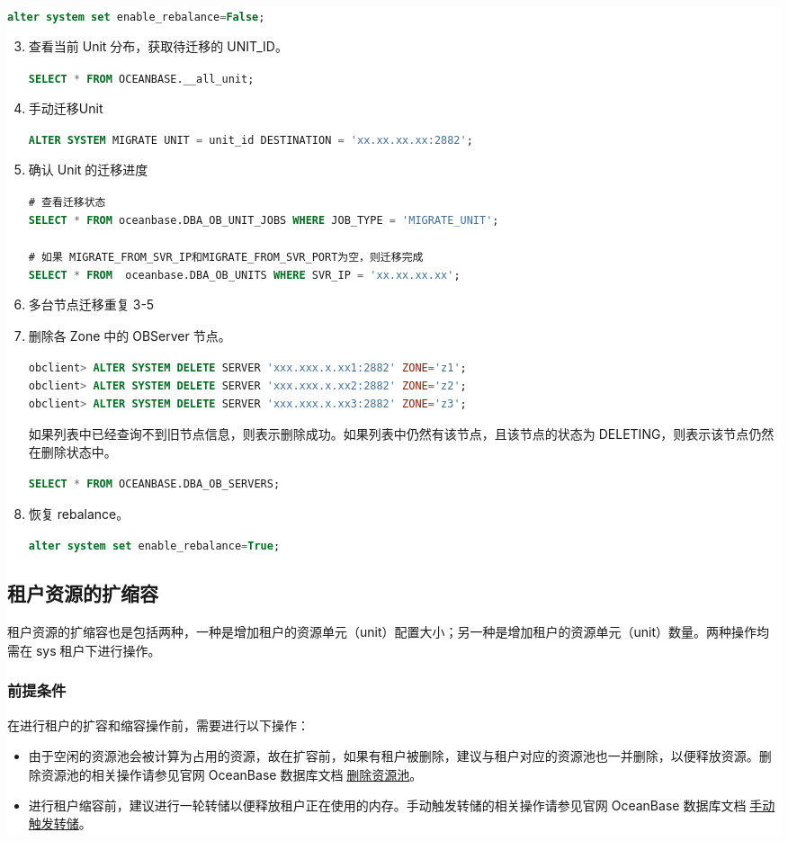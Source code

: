    ```sql
   alter system set enable_rebalance=False;
   ```

3. 查看当前 Unit 分布，获取待迁移的 UNIT_ID。

   ```sql
   SELECT * FROM OCEANBASE.__all_unit;
   ```

4. 手动迁移Unit

   ```sql
   ALTER SYSTEM MIGRATE UNIT = unit_id DESTINATION = 'xx.xx.xx.xx:2882';
   ```

5. 确认 Unit 的迁移进度

   ```sql
   # 查看迁移状态
   SELECT * FROM oceanbase.DBA_OB_UNIT_JOBS WHERE JOB_TYPE = 'MIGRATE_UNIT';
   
   # 如果 MIGRATE_FROM_SVR_IP和MIGRATE_FROM_SVR_PORT为空，则迁移完成
   SELECT * FROM  oceanbase.DBA_OB_UNITS WHERE SVR_IP = 'xx.xx.xx.xx';
   ```

6. 多台节点迁移重复 3-5

7. 删除各 Zone 中的 OBServer 节点。

   ```sql
   obclient> ALTER SYSTEM DELETE SERVER 'xxx.xxx.x.xx1:2882' ZONE='z1';
   obclient> ALTER SYSTEM DELETE SERVER 'xxx.xxx.x.xx2:2882' ZONE='z2';
   obclient> ALTER SYSTEM DELETE SERVER 'xxx.xxx.x.xx3:2882' ZONE='z3';
   ```

   如果列表中已经查询不到旧节点信息，则表示删除成功。如果列表中仍然有该节点，且该节点的状态为 DELETING，则表示该节点仍然在删除状态中。

   ```sql
   SELECT * FROM OCEANBASE.DBA_OB_SERVERS;
   ```

8. 恢复 rebalance。

   ```sql
   alter system set enable_rebalance=True;
   ```

## **租户资源的扩缩容**

租户资源的扩缩容也是包括两种，一种是增加租户的资源单元（unit）配置大小；另一种是增加租户的资源单元（unit）数量。两种操作均需在 sys 租户下进行操作。

### **前提条件**

在进行租户的扩容和缩容操作前，需要进行以下操作：

- 由于空闲的资源池会被计算为占用的资源，故在扩容前，如果有租户被删除，建议与租户对应的资源池也一并删除，以便释放资源。删除资源池的相关操作请参见官网 OceanBase 数据库文档 [删除资源池](https://www.oceanbase.com/docs/common-oceanbase-database-cn-10000000001701230)。

- 进行租户缩容前，建议进行一轮转储以便释放租户正在使用的内存。手动触发转储的相关操作请参见官网 OceanBase 数据库文档 [手动触发转储](https://www.oceanbase.com/docs/common-oceanbase-database-cn-10000000001701236)。

